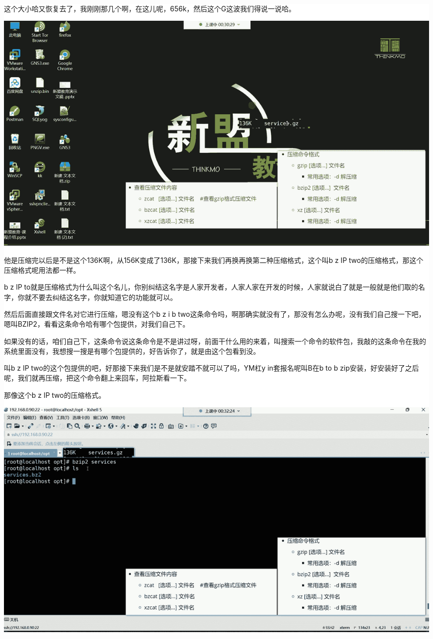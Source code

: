 这个大小哈又恢复去了，我刚刚那几个啊，在这儿呢，656k，然后这个G这波我们得说一说哈。

![](img/e52b37b31a765ca6212d15aeb877ed67_49.png)

他是压缩完以后是不是这个136K啊，从156K变成了136K，那接下来我们再换再换第二种压缩格式，这个叫b z IP two的压缩格式，那这个压缩格式呢用法都一样。

b z IP to就是压缩格式为什么叫这个名儿，你别纠结这名字是人家开发者，人家人家在开发的时候，人家就说白了就是一般就是他们取的名字，你就不要去纠结这名字，你就知道它的功能就可以。

然后后面直接跟文件名对它进行压缩，嗯没有这个b z i b two这条命令吗，啊那确实就没有了，那没有怎么办呢，没有我们自己搜一下吧，嗯叫BZIP2，看看这条命令哈有哪个包提供，对我们自己下。

如果没有的话，咱们自己下，这条命令说这条命令是不是讲过呀，前面干什么用的来着，叫搜索一个命令的软件包，我敲的这条命令在我的系统里面没有，我想搜一搜是有哪个包提供的，好告诉你了，就是由这个包看到没。

叫b z IP two的这个包提供的吧，好那接下来我们是不是就安踏不就可以了吗，YM杠y in套报名呢叫B在b to b zip安装，好安装好了之后呢，我们就再压缩，把这个命令翻上来回车，阿拉斯看一下。

那像这个b z IP two的压缩格式。

![](img/e52b37b31a765ca6212d15aeb877ed67_51.png)
